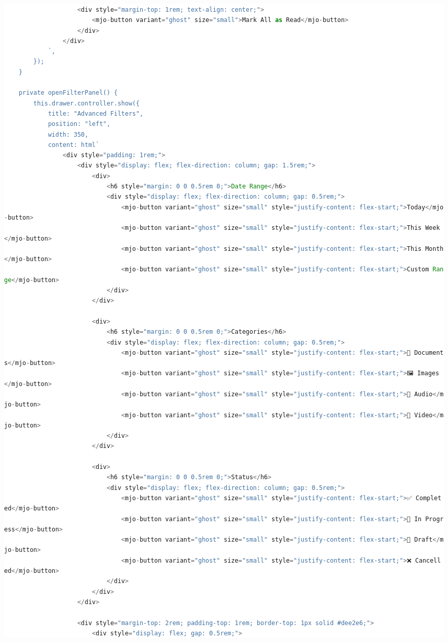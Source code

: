 ```ts
                    <div style="margin-top: 1rem; text-align: center;">
                        <mjo-button variant="ghost" size="small">Mark All as Read</mjo-button>
                    </div>
                </div>
            `,
        });
    }

    private openFilterPanel() {
        this.drawer.controller.show({
            title: "Advanced Filters",
            position: "left",
            width: 350,
            content: html`
                <div style="padding: 1rem;">
                    <div style="display: flex; flex-direction: column; gap: 1.5rem;">
                        <div>
                            <h6 style="margin: 0 0 0.5rem 0;">Date Range</h6>
                            <div style="display: flex; flex-direction: column; gap: 0.5rem;">
                                <mjo-button variant="ghost" size="small" style="justify-content: flex-start;">Today</mjo-button>
                                <mjo-button variant="ghost" size="small" style="justify-content: flex-start;">This Week</mjo-button>
                                <mjo-button variant="ghost" size="small" style="justify-content: flex-start;">This Month</mjo-button>
                                <mjo-button variant="ghost" size="small" style="justify-content: flex-start;">Custom Range</mjo-button>
                            </div>
                        </div>

                        <div>
                            <h6 style="margin: 0 0 0.5rem 0;">Categories</h6>
                            <div style="display: flex; flex-direction: column; gap: 0.5rem;">
                                <mjo-button variant="ghost" size="small" style="justify-content: flex-start;">📄 Documents</mjo-button>
                                <mjo-button variant="ghost" size="small" style="justify-content: flex-start;">🖼️ Images</mjo-button>
                                <mjo-button variant="ghost" size="small" style="justify-content: flex-start;">🎵 Audio</mjo-button>
                                <mjo-button variant="ghost" size="small" style="justify-content: flex-start;">🎥 Video</mjo-button>
                            </div>
                        </div>

                        <div>
                            <h6 style="margin: 0 0 0.5rem 0;">Status</h6>
                            <div style="display: flex; flex-direction: column; gap: 0.5rem;">
                                <mjo-button variant="ghost" size="small" style="justify-content: flex-start;">✅ Completed</mjo-button>
                                <mjo-button variant="ghost" size="small" style="justify-content: flex-start;">🔄 In Progress</mjo-button>
                                <mjo-button variant="ghost" size="small" style="justify-content: flex-start;">📝 Draft</mjo-button>
                                <mjo-button variant="ghost" size="small" style="justify-content: flex-start;">❌ Cancelled</mjo-button>
                            </div>
                        </div>
                    </div>

                    <div style="margin-top: 2rem; padding-top: 1rem; border-top: 1px solid #dee2e6;">
                        <div style="display: flex; gap: 0.5rem;">
```